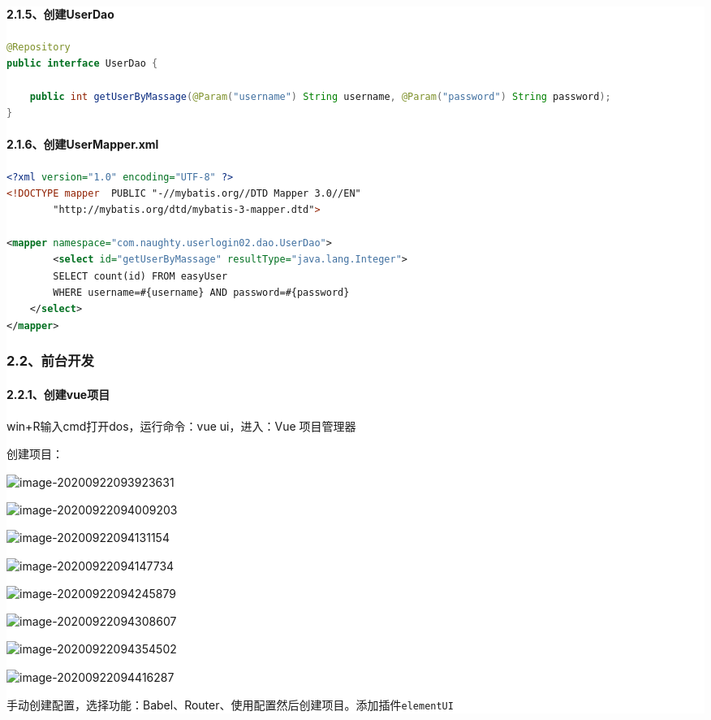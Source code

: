 #### 2.1.5、创建UserDao

```java
@Repository
public interface UserDao {

    public int getUserByMassage(@Param("username") String username, @Param("password") String password);
}
```

#### 2.1.6、创建UserMapper.xml

```xml
<?xml version="1.0" encoding="UTF-8" ?>
<!DOCTYPE mapper  PUBLIC "-//mybatis.org//DTD Mapper 3.0//EN"
        "http://mybatis.org/dtd/mybatis-3-mapper.dtd">

<mapper namespace="com.naughty.userlogin02.dao.UserDao">
        <select id="getUserByMassage" resultType="java.lang.Integer">
       	SELECT count(id) FROM easyUser
       	WHERE username=#{username} AND password=#{password}
    </select>
</mapper>
```



### 2.2、前台开发

#### 2.2.1、创建vue项目

win+R输入cmd打开dos，运行命令：vue ui，进入：Vue 项目管理器

创建项目：

![image-20200922093923631](E:\Download\Typora\image-20200922093923631.png)

![image-20200922094009203](E:\Download\Typora\image-20200922094009203.png)

![image-20200922094131154](E:\Download\Typora\image-20200922094131154.png)

![image-20200922094147734](E:\Download\Typora\image-20200922094147734.png)

![image-20200922094245879](E:\Download\Typora\image-20200922094245879.png)

![image-20200922094308607](E:\Download\Typora\image-20200922094308607.png)

![image-20200922094354502](E:\Download\Typora\image-20200922094354502.png)

![image-20200922094416287](E:\Download\Typora\image-20200922094416287.png)

手动创建配置，选择功能：Babel、Router、使用配置然后创建项目。添加插件`elementUI`
